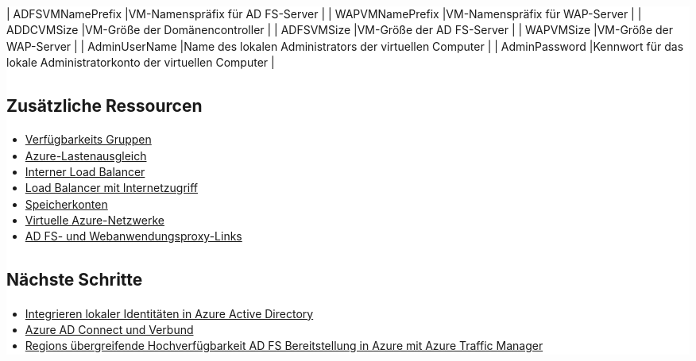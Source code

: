 | ADFSVMNamePrefix |VM-Namenspräfix für AD FS-Server |
| WAPVMNamePrefix |VM-Namenspräfix für WAP-Server |
| ADDCVMSize |VM-Größe der Domänencontroller |
| ADFSVMSize |VM-Größe der AD FS-Server |
| WAPVMSize |VM-Größe der WAP-Server |
| AdminUserName |Name des lokalen Administrators der virtuellen Computer |
| AdminPassword |Kennwort für das lokale Administratorkonto der virtuellen Computer |

## <a name="additional-resources"></a>Zusätzliche Ressourcen
* [Verfügbarkeits Gruppen](https://aka.ms/Azure/Availability)
* [Azure-Lastenausgleich](https://aka.ms/Azure/ILB)
* [Interner Load Balancer](https://aka.ms/Azure/ILB/Internal)
* [Load Balancer mit Internetzugriff](https://aka.ms/Azure/ILB/Internet)
* [Speicherkonten](https://aka.ms/Azure/Storage)
* [Virtuelle Azure-Netzwerke](https://aka.ms/Azure/VNet)
* [AD FS- und Webanwendungsproxy-Links](https://aka.ms/ADFSLinks)

## <a name="next-steps"></a>Nächste Schritte
* [Integrieren lokaler Identitäten in Azure Active Directory](/azure/active-directory/hybrid/whatis-hybrid-identity)
* [Azure AD Connect und Verbund](/azure/active-directory/hybrid/how-to-connect-fed-whatis)
* [Regions übergreifende Hochverfügbarkeit AD FS Bereitstellung in Azure mit Azure Traffic Manager](active-directory-adfs-in-azure-with-azure-traffic-manager.md)
